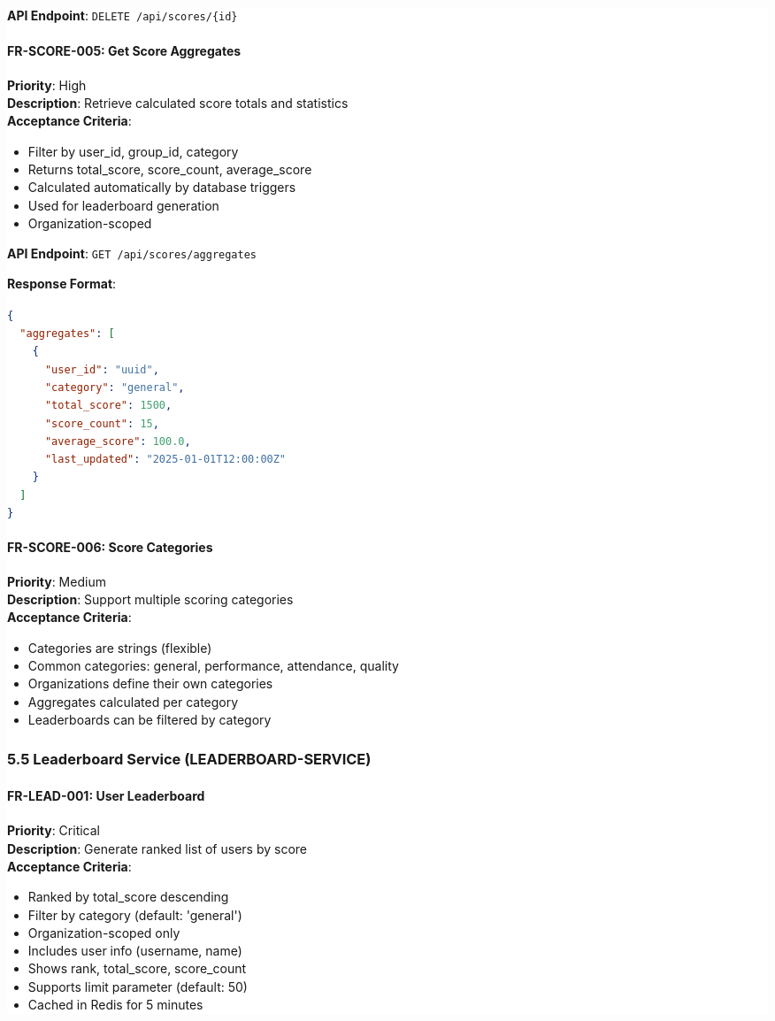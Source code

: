 **API Endpoint**: `DELETE /api/scores/{id}`

#### FR-SCORE-005: Get Score Aggregates
**Priority**: High  
**Description**: Retrieve calculated score totals and statistics  
**Acceptance Criteria**:
- Filter by user_id, group_id, category
- Returns total_score, score_count, average_score
- Calculated automatically by database triggers
- Used for leaderboard generation
- Organization-scoped

**API Endpoint**: `GET /api/scores/aggregates`

**Response Format**:
```json
{
  "aggregates": [
    {
      "user_id": "uuid",
      "category": "general",
      "total_score": 1500,
      "score_count": 15,
      "average_score": 100.0,
      "last_updated": "2025-01-01T12:00:00Z"
    }
  ]
}
```

#### FR-SCORE-006: Score Categories
**Priority**: Medium  
**Description**: Support multiple scoring categories  
**Acceptance Criteria**:
- Categories are strings (flexible)
- Common categories: general, performance, attendance, quality
- Organizations define their own categories
- Aggregates calculated per category
- Leaderboards can be filtered by category

### 5.5 Leaderboard Service (LEADERBOARD-SERVICE)

#### FR-LEAD-001: User Leaderboard
**Priority**: Critical  
**Description**: Generate ranked list of users by score  
**Acceptance Criteria**:
- Ranked by total_score descending
- Filter by category (default: 'general')
- Organization-scoped only
- Includes user info (username, name)
- Shows rank, total_score, score_count
- Supports limit parameter (default: 50)
- Cached in Redis for 5 minutes
